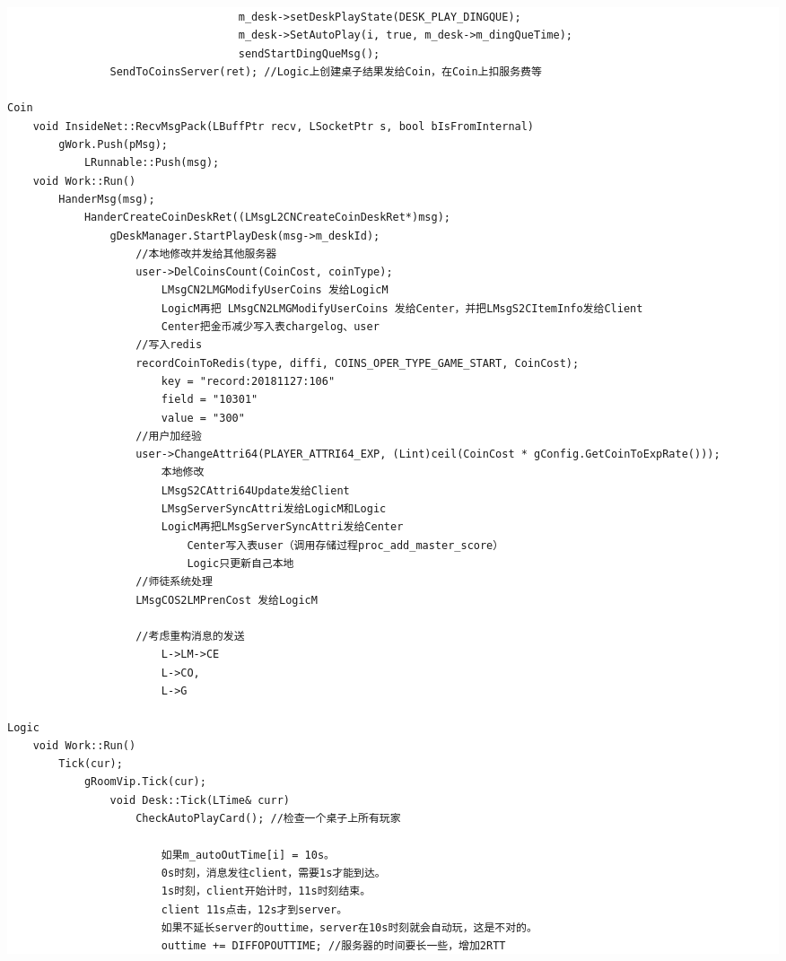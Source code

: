                                         m_desk->setDeskPlayState(DESK_PLAY_DINGQUE);
                                        m_desk->SetAutoPlay(i, true, m_desk->m_dingQueTime);
                                        sendStartDingQueMsg();
                    SendToCoinsServer(ret); //Logic上创建桌子结果发给Coin，在Coin上扣服务费等

    Coin
        void InsideNet::RecvMsgPack(LBuffPtr recv, LSocketPtr s, bool bIsFromInternal)
            gWork.Push(pMsg);
                LRunnable::Push(msg);
        void Work::Run()
            HanderMsg(msg);
                HanderCreateCoinDeskRet((LMsgL2CNCreateCoinDeskRet*)msg);
                    gDeskManager.StartPlayDesk(msg->m_deskId);
                        //本地修改并发给其他服务器
                        user->DelCoinsCount(CoinCost, coinType);
                            LMsgCN2LMGModifyUserCoins 发给LogicM
                            LogicM再把 LMsgCN2LMGModifyUserCoins 发给Center，并把LMsgS2CItemInfo发给Client
                            Center把金币减少写入表chargelog、user
                        //写入redis
                        recordCoinToRedis(type, diffi, COINS_OPER_TYPE_GAME_START, CoinCost);
                            key = "record:20181127:106"
                            field = "10301"
                            value = "300"
                        //用户加经验
                        user->ChangeAttri64(PLAYER_ATTRI64_EXP, (Lint)ceil(CoinCost * gConfig.GetCoinToExpRate()));
                            本地修改
                            LMsgS2CAttri64Update发给Client
                            LMsgServerSyncAttri发给LogicM和Logic
                            LogicM再把LMsgServerSyncAttri发给Center
                                Center写入表user（调用存储过程proc_add_master_score）
                                Logic只更新自己本地
                        //师徒系统处理
                        LMsgCOS2LMPrenCost 发给LogicM

                        //考虑重构消息的发送
                            L->LM->CE
                            L->CO,
                            L->G

    Logic
        void Work::Run()
            Tick(cur);
                gRoomVip.Tick(cur);
                    void Desk::Tick(LTime& curr)
                        CheckAutoPlayCard(); //检查一个桌子上所有玩家

                            如果m_autoOutTime[i] = 10s。
                            0s时刻，消息发往client，需要1s才能到达。
                            1s时刻，client开始计时，11s时刻结束。
                            client 11s点击，12s才到server。
                            如果不延长server的outtime，server在10s时刻就会自动玩，这是不对的。
                            outtime += DIFFOPOUTTIME; //服务器的时间要长一些，增加2RTT

